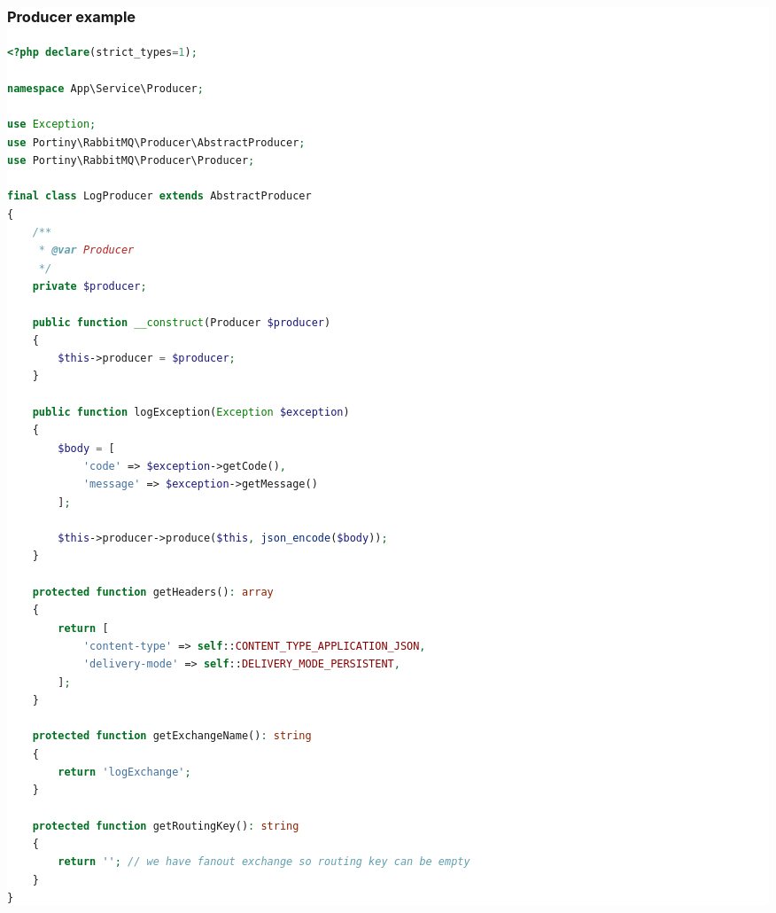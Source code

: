 ### Producer example

```php
<?php declare(strict_types=1);

namespace App\Service\Producer;

use Exception;
use Portiny\RabbitMQ\Producer\AbstractProducer;
use Portiny\RabbitMQ\Producer\Producer;

final class LogProducer extends AbstractProducer
{
    /**
     * @var Producer
     */
    private $producer;

    public function __construct(Producer $producer)
    {
        $this->producer = $producer;
    }

    public function logException(Exception $exception)
    {
        $body = [
            'code' => $exception->getCode(),
            'message' => $exception->getMessage()
        ];
        
        $this->producer->produce($this, json_encode($body));
    }

    protected function getHeaders(): array
    {
        return [
            'content-type' => self::CONTENT_TYPE_APPLICATION_JSON,
            'delivery-mode' => self::DELIVERY_MODE_PERSISTENT,
        ];
    }

    protected function getExchangeName(): string
    {
        return 'logExchange';
    }

    protected function getRoutingKey(): string
    {
        return ''; // we have fanout exchange so routing key can be empty
    }
}
```
